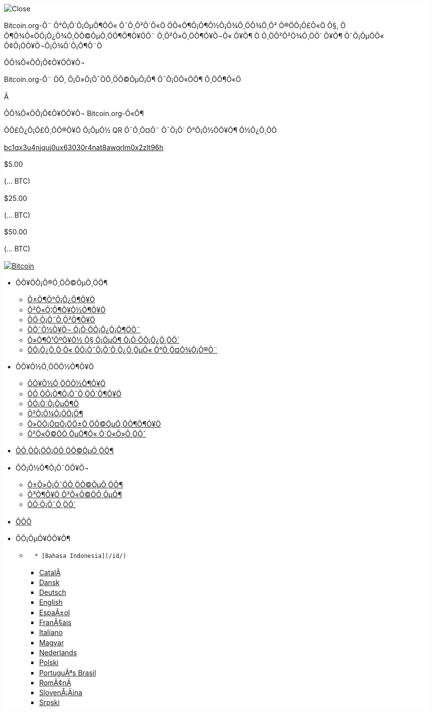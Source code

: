 ![Close](/img/icons/ico_close.svg?1716491272)

Bitcoin.org-Õ¨ Õ°Õ¡Õ´Õ¡ÕµÕ¶ÖÕ« Õ¯Õ¸Õ²Õ´Õ«Ö ÖÕ«Õ¶Õ¡Õ¶Õ½Õ¡Õ¾Õ¸ÖÕ¾Õ¸Õ²
Õ®ÖÕ¡Õ£Õ«Ö Õ§, Ö Õ¶Õ¾Õ«ÖÕ¡Õ¿Õ¾Õ¸ÖÕ©ÕµÕ¸ÖÕ¶Õ¶Õ¥ÖÕ¨ Õ¸Õ²Õ»Õ¸ÖÕ¶Õ¥Õ¬Õ«
Õ¥Õ¶ Ö Õ¸ÖÕ²Õ²Õ¾Õ¸ÖÕ´ Õ¥Õ¶ Õ¯Õ¡ÕµÖÕ« Õ¢Õ¡ÖÕ¥Õ¬Õ¡Õ¾Õ´Õ¡Õ¶Õ¨Ö

ÕÕ¾Õ«ÖÕ¡Õ¢Õ¥ÖÕ¥Õ¬

Bitcoin.org-Õ¨ ÖÕ¸ Õ¡Õ»Õ¡Õ¯ÖÕ¸ÖÕ©ÕµÕ¡Õ¶ Õ¯Õ¡ÖÕ«ÖÕ¶ Õ¸ÖÕ¶Õ«Ö

Ã

ÕÕ¾Õ«ÖÕ¡Õ¢Õ¥ÖÕ¥Õ¬ Bitcoin.org-Õ«Õ¶

ÕÕ£Õ¿Õ¡Õ£Õ¸ÖÕ®Õ¥Ö Õ¡ÕµÕ½ QR Õ¯Õ¸Õ¤Õ¨ Õ¯Õ¡Õ´ Õ°Õ¡Õ½ÖÕ¥Õ¶ Õ½Õ¿Õ¸ÖÖ

[ bc1qx3u4njquj0ux63030r4nat8awqrlm0x2zlt96h
](bitcoin:bc1qx3u4njquj0ux63030r4nat8awqrlm0x2zlt96h)

$5.00

(... BTC)

$25.00

(... BTC)

$50.00

(... BTC)

[![Bitcoin](/img/icons/logotop.svg?1716491272)](/hy/)

  * ÕÕ¥ÖÕ¡Õ®Õ¸ÖÕ©ÕµÕ¸ÖÕ¶
    * [Ô±Õ¶Õ°Õ¡Õ¿Õ¶Õ¥Ö](/hy/bitcoin-for-individuals)
    * [Ô²Õ«Õ¦Õ¶Õ¥Õ½Õ¶Õ¥Ö](/hy/bitcoin-for-businesses)
    * [ÕÕ·Õ¡Õ¯Õ¸Õ²Õ¶Õ¥Ö](https://developer.bitcoin.org/)
    * [ÕÕ¯Õ½Õ¥Õ¬ Õ¡Õ·Õ­Õ¡Õ¿Õ¡Õ¶ÖÕ¨](/hy/getting-started)
    * [Ô»Õ¶Õ¹ÕºÕ¥Õ½ Õ§ Õ¡ÕµÕ¶ Õ¡Õ·Õ­Õ¡Õ¿Õ¸ÖÕ´](/hy/how-it-works)
    * [ÕÕ¡Õ¿Õ¸Õ·Õ« ÕÕ¡Õ¯Õ¡Õ´Õ¸Õ¿Õ¸ÕµÕ« Õ°Õ¸Õ¤Õ¾Õ¡Õ®Õ¨](/hy/bitcoin-paper)
  * ÕÕ¥Õ½Õ¸ÖÖÕ½Õ¶Õ¥Ö
    * [ÕÕ¥Õ½Õ¸ÖÖÕ½Õ¶Õ¥Ö](/hy/resources)
    * [ÕÕ¸Õ­Õ¡Õ¶Õ¡Õ¯Õ¸ÖÕ´Õ¶Õ¥Ö](/hy/exchanges)
    * [ÕÕ¡Õ´Õ¡ÕµÕ¶Ö](/hy/community)
    * [Ô²Õ¡Õ¼Õ¡ÖÕ¡Õ¶](/hy/vocabulary)
    * [Ô»ÖÕ¡Õ¤Õ¡ÖÕ±Õ¸ÖÕ©ÕµÕ¸ÖÕ¶Õ¶Õ¥Ö](/hy/events)
    * [Ô²Õ«Õ©ÖÕ¸ÕµÕ¶Õ« Õ´Õ«Õ»Õ¸ÖÕ¯](/hy/download)
  * [ÕÕ¸ÖÕ¡ÖÕ¡ÖÕ¸ÖÕ©ÕµÕ¸ÖÕ¶](/hy/innovation)
  * ÕÕ¡Õ½Õ¶Õ¡Õ¯ÖÕ¥Õ¬
    * [Ô±Õ»Õ¡Õ¯ÖÕ¸ÖÕ©ÕµÕ¸ÖÕ¶](/hy/support-bitcoin)
    * [Ô³Õ¶Õ¥Ö Ô²Õ«Õ©ÖÕ¸ÕµÕ¶](/hy/buy)
    * [ÕÕ·Õ¡Õ¯Õ¸ÖÕ´](/hy/development)
  * [ÕÕÕ](/hy/faq)

  * ÕÕ¡ÕµÕ¥ÖÕ¥Õ¶
    *       * [Bahasa Indonesia](/id/)
      * [CatalÃ ](/ca/)
      * [Dansk](/da/)
      * [Deutsch](/de/)
      * [English](/en/)
      * [EspaÃ±ol](/es/)
      * [FranÃ§ais](/fr/)
      * [Italiano](/it/)
      * [Magyar](/hu/)
      * [Nederlands](/nl/)
      * [Polski](/pl/)
      * [PortuguÃªs Brasil](/pt_BR/)
      * [RomÃ¢nÄ](/ro/)
      * [SlovenÅ¡Äina](/sl/)
      * [Srpski](/sr/)